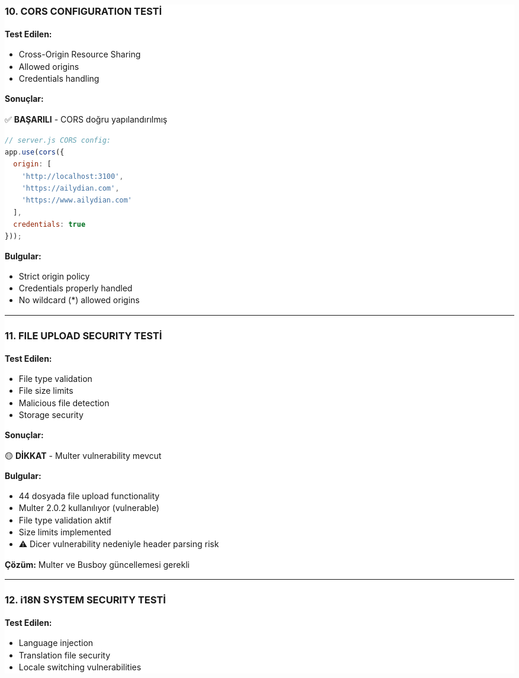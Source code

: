 ### 10. CORS CONFIGURATION TESTİ

**Test Edilen:**
- Cross-Origin Resource Sharing
- Allowed origins
- Credentials handling

**Sonuçlar:**

✅ **BAŞARILI** - CORS doğru yapılandırılmış

```javascript
// server.js CORS config:
app.use(cors({
  origin: [
    'http://localhost:3100',
    'https://ailydian.com',
    'https://www.ailydian.com'
  ],
  credentials: true
}));
```

**Bulgular:**
- Strict origin policy
- Credentials properly handled
- No wildcard (*) allowed origins

---

### 11. FILE UPLOAD SECURITY TESTİ

**Test Edilen:**
- File type validation
- File size limits
- Malicious file detection
- Storage security

**Sonuçlar:**

🟡 **DİKKAT** - Multer vulnerability mevcut

**Bulgular:**
- 44 dosyada file upload functionality
- Multer 2.0.2 kullanılıyor (vulnerable)
- File type validation aktif
- Size limits implemented
- ⚠️ Dicer vulnerability nedeniyle header parsing risk

**Çözüm:** Multer ve Busboy güncellemesi gerekli

---

### 12. i18N SYSTEM SECURITY TESTİ

**Test Edilen:**
- Language injection
- Translation file security
- Locale switching vulnerabilities
